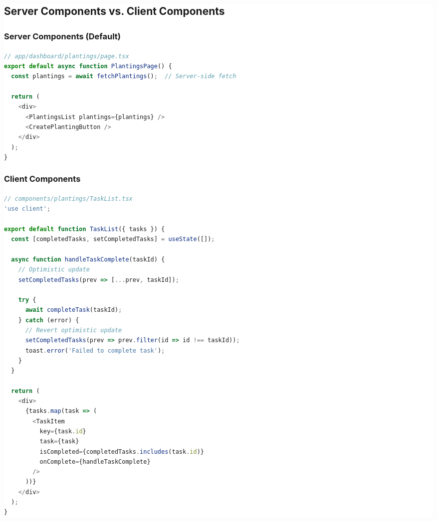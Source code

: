 ```typescript
```

## Server Components vs. Client Components

### Server Components (Default)
```typescript
// app/dashboard/plantings/page.tsx
export default async function PlantingsPage() {
  const plantings = await fetchPlantings();  // Server-side fetch
  
  return (
    <div>
      <PlantingsList plantings={plantings} />
      <CreatePlantingButton />
    </div>
  );
}
```

### Client Components
```typescript
// components/plantings/TaskList.tsx
'use client';

export default function TaskList({ tasks }) {
  const [completedTasks, setCompletedTasks] = useState([]);
  
  async function handleTaskComplete(taskId) {
    // Optimistic update
    setCompletedTasks(prev => [...prev, taskId]);
    
    try {
      await completeTask(taskId);
    } catch (error) {
      // Revert optimistic update
      setCompletedTasks(prev => prev.filter(id => id !== taskId));
      toast.error('Failed to complete task');
    }
  }
  
  return (
    <div>
      {tasks.map(task => (
        <TaskItem
          key={task.id}
          task={task}
          isCompleted={completedTasks.includes(task.id)}
          onComplete={handleTaskComplete}
        />
      ))}
    </div>
  );
}
```
